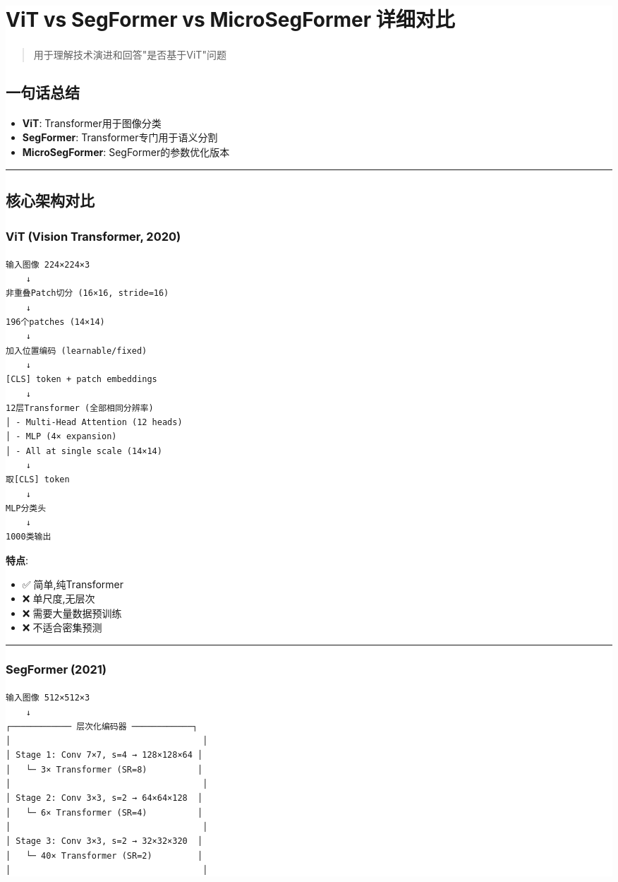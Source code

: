 # ViT vs SegFormer vs MicroSegFormer 详细对比

> 用于理解技术演进和回答"是否基于ViT"问题

## 一句话总结

- **ViT**: Transformer用于图像分类
- **SegFormer**: Transformer专门用于语义分割
- **MicroSegFormer**: SegFormer的参数优化版本

---

## 核心架构对比

### ViT (Vision Transformer, 2020)

```
输入图像 224×224×3
    ↓
非重叠Patch切分 (16×16, stride=16)
    ↓
196个patches (14×14)
    ↓
加入位置编码 (learnable/fixed)
    ↓
[CLS] token + patch embeddings
    ↓
12层Transformer (全部相同分辨率)
│ - Multi-Head Attention (12 heads)
│ - MLP (4× expansion)
│ - All at single scale (14×14)
    ↓
取[CLS] token
    ↓
MLP分类头
    ↓
1000类输出
```

**特点**:
- ✅ 简单,纯Transformer
- ❌ 单尺度,无层次
- ❌ 需要大量数据预训练
- ❌ 不适合密集预测

---

### SegFormer (2021)

```
输入图像 512×512×3
    ↓
┌──────────── 层次化编码器 ────────────┐
│                                      │
│ Stage 1: Conv 7×7, s=4 → 128×128×64 │
│   └─ 3× Transformer (SR=8)          │
│                                      │
│ Stage 2: Conv 3×3, s=2 → 64×64×128  │
│   └─ 6× Transformer (SR=4)          │
│                                      │
│ Stage 3: Conv 3×3, s=2 → 32×32×320  │
│   └─ 40× Transformer (SR=2)         │
│                                      │
```